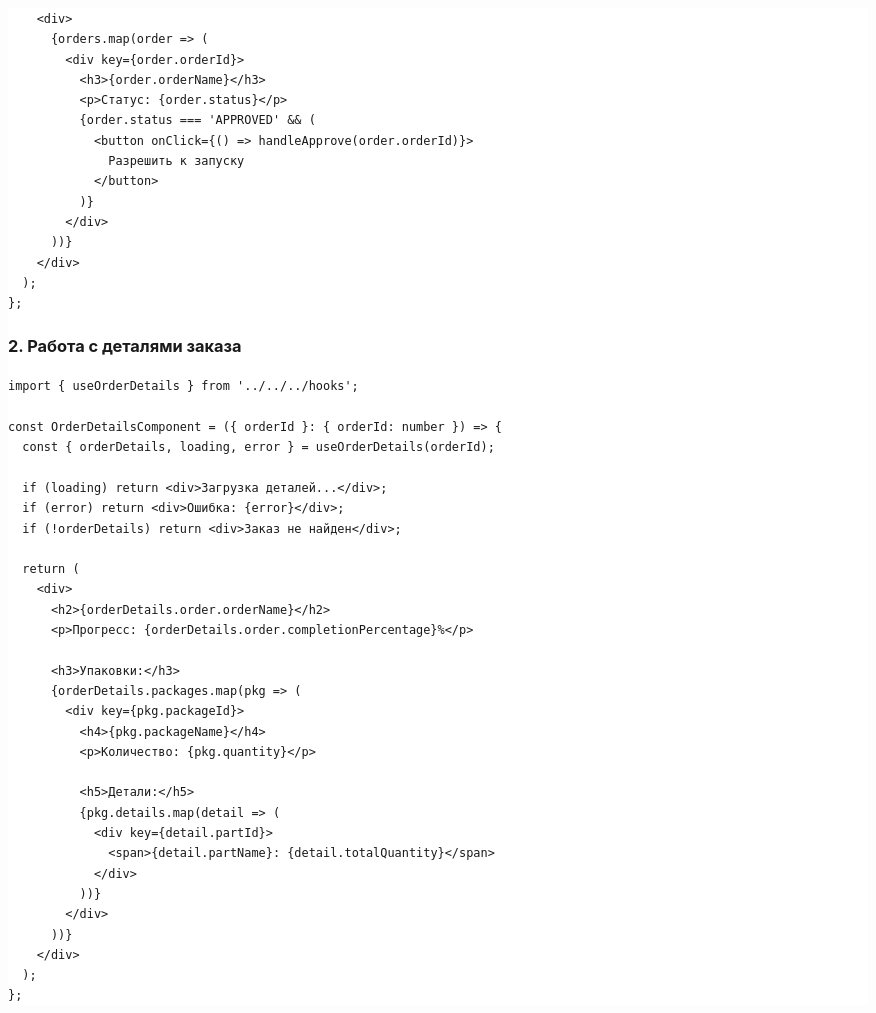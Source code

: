 ```tsx
    <div>
      {orders.map(order => (
        <div key={order.orderId}>
          <h3>{order.orderName}</h3>
          <p>Статус: {order.status}</p>
          {order.status === 'APPROVED' && (
            <button onClick={() => handleApprove(order.orderId)}>
              Разрешить к запуску
            </button>
          )}
        </div>
      ))}
    </div>
  );
};
```

### 2. Работа с деталями заказа

```tsx
import { useOrderDetails } from '../../../hooks';

const OrderDetailsComponent = ({ orderId }: { orderId: number }) => {
  const { orderDetails, loading, error } = useOrderDetails(orderId);

  if (loading) return <div>Загрузка деталей...</div>;
  if (error) return <div>Ошибка: {error}</div>;
  if (!orderDetails) return <div>Заказ не найден</div>;

  return (
    <div>
      <h2>{orderDetails.order.orderName}</h2>
      <p>Прогресс: {orderDetails.order.completionPercentage}%</p>
      
      <h3>Упаковки:</h3>
      {orderDetails.packages.map(pkg => (
        <div key={pkg.packageId}>
          <h4>{pkg.packageName}</h4>
          <p>Количество: {pkg.quantity}</p>
          
          <h5>Детали:</h5>
          {pkg.details.map(detail => (
            <div key={detail.partId}>
              <span>{detail.partName}: {detail.totalQuantity}</span>
            </div>
          ))}
        </div>
      ))}
    </div>
  );
};
```
